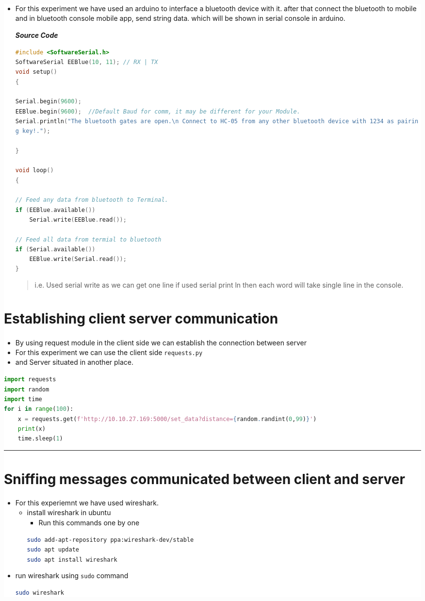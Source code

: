 - For this experiment we have used an arduino to interface a bluetooth device with it. after that connect the bluetooth to mobile and in bluetooth console mobile app, send string data. which will be shown in serial console in arduino.

    ***Source Code***
    ```cpp
    #include <SoftwareSerial.h>
    SoftwareSerial EEBlue(10, 11); // RX | TX
    void setup()
    {
    
    Serial.begin(9600);
    EEBlue.begin(9600);  //Default Baud for comm, it may be different for your Module.
    Serial.println("The bluetooth gates are open.\n Connect to HC-05 from any other bluetooth device with 1234 as pairing key!.");
    
    }
    
    void loop()
    {
    
    // Feed any data from bluetooth to Terminal.
    if (EEBlue.available())
        Serial.write(EEBlue.read());
    
    // Feed all data from termial to bluetooth
    if (Serial.available())
        EEBlue.write(Serial.read());
    }   
    ```
    > i.e. Used serial write as we can get one line if used serial print ln then each word will take single line in the console.

# Establishing client server communication
- By using request module in the client side we can establish the connection between server
- For this experiment we can use the client side `requests.py`
- and Server situated in another place.
```python
import requests
import random
import time
for i in range(100):
    x = requests.get(f'http://10.10.27.169:5000/set_data?distance={random.randint(0,99)}')
    print(x)
    time.sleep(1)
```

---
# Sniffing messages communicated between client and server
- For this experiemnt we have used wireshark.
    - install wireshark in ubuntu
        - Run this commands one by one
        ```bash
        sudo add-apt-repository ppa:wireshark-dev/stable
        sudo apt update
        sudo apt install wireshark
        ```
- run wireshark using `sudo` command
    ```bash
    sudo wireshark
    ```